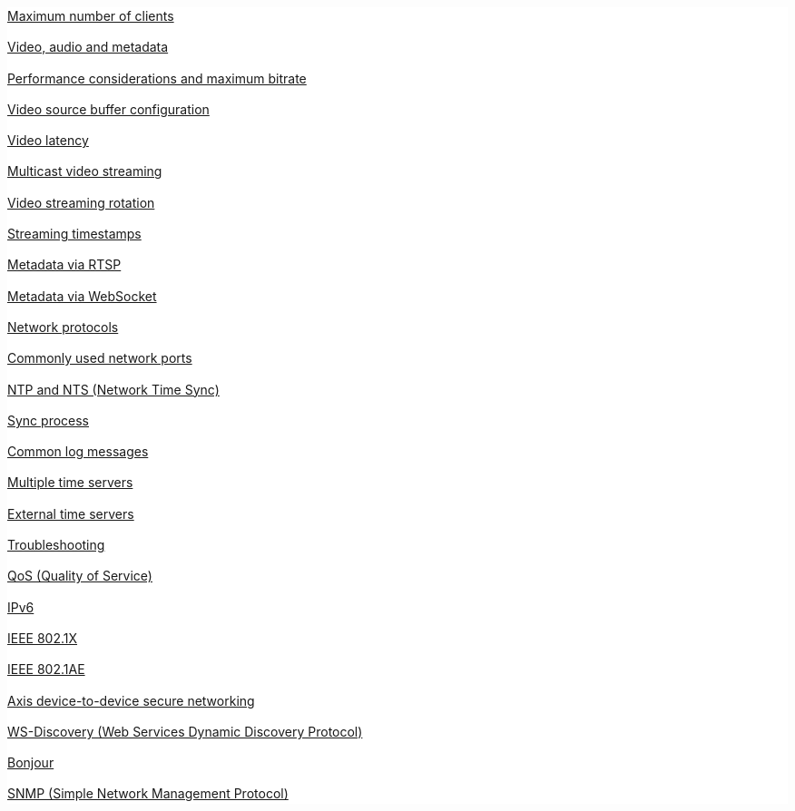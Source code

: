 [Maximum number of clients](https://help.axis.com/en-us/axis-os-knowledge-base#maximum-number-of-clients)

[Video, audio and metadata](https://help.axis.com/en-us/axis-os-knowledge-base#video-audio-and-metadata)

[Performance considerations and maximum bitrate](https://help.axis.com/en-us/axis-os-knowledge-base#performance-considerations-and-maximum-bitrate)

[Video source buffer configuration](https://help.axis.com/en-us/axis-os-knowledge-base#video-source-buffer-configuration)

[Video latency](https://help.axis.com/en-us/axis-os-knowledge-base#video-latency)

[Multicast video streaming](https://help.axis.com/en-us/axis-os-knowledge-base#multicast-video-streaming)

[Video streaming rotation](https://help.axis.com/en-us/axis-os-knowledge-base#video-streaming-rotation)

[Streaming timestamps](https://help.axis.com/en-us/axis-os-knowledge-base#streaming-timestamps)

[Metadata via RTSP](https://help.axis.com/en-us/axis-os-knowledge-base#metadata-via-rtsp)

[Metadata via WebSocket](https://help.axis.com/en-us/axis-os-knowledge-base#metadata-via-websocket)

[Network protocols](https://help.axis.com/en-us/axis-os-knowledge-base#network-protocols)

[Commonly used network ports](https://help.axis.com/en-us/axis-os-knowledge-base#commonly-used-network-ports)

[NTP and NTS (Network Time Sync)](https://help.axis.com/en-us/axis-os-knowledge-base#ntp-nts)

[Sync process](https://help.axis.com/en-us/axis-os-knowledge-base#sync-process)

[Common log messages](https://help.axis.com/en-us/axis-os-knowledge-base#common-log-messages)

[Multiple time servers](https://help.axis.com/en-us/axis-os-knowledge-base#multiple-time-servers)

[External time servers](https://help.axis.com/en-us/axis-os-knowledge-base#external-time-servers)

[Troubleshooting](https://help.axis.com/en-us/axis-os-knowledge-base#troubleshooting)

[QoS (Quality of Service)](https://help.axis.com/en-us/axis-os-knowledge-base#quality-of-service-qos)

[IPv6](https://help.axis.com/en-us/axis-os-knowledge-base#ipv6)

[IEEE 802.1X](https://help.axis.com/en-us/axis-os-knowledge-base#ieee-802-1x)

[IEEE 802.1AE](https://help.axis.com/en-us/axis-os-knowledge-base#ieee-802-1ae)

[Axis device-to-device secure networking](https://help.axis.com/en-us/axis-os-knowledge-base#device-to-device-secure-networking)

[WS-Discovery (Web Services Dynamic Discovery Protocol)](https://help.axis.com/en-us/axis-os-knowledge-base#web-services-dynamic-discovery-protocol-ws-discovery)

[Bonjour](https://help.axis.com/en-us/axis-os-knowledge-base#bonjour)

[SNMP (Simple Network Management Protocol)](https://help.axis.com/en-us/axis-os-knowledge-base#simple-network-management-protocol-snmp)
